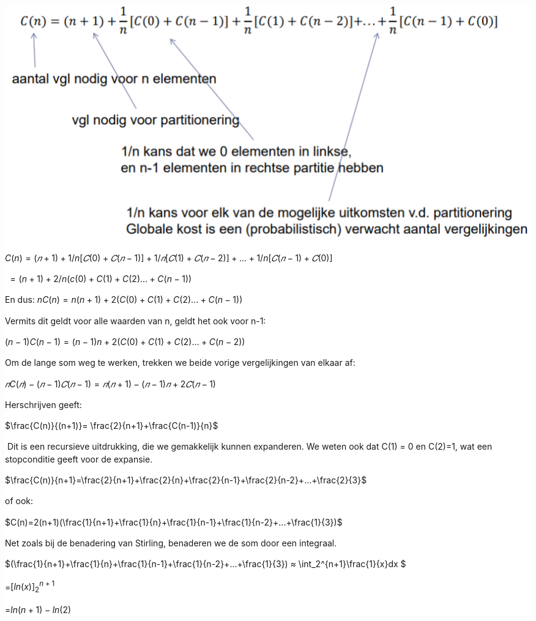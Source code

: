 ![image-20220412151651761](img/image-20220412151651761.png)

$C(n) = (𝑛 + 1) + 1/n[𝐶(0) + 𝐶(𝑛 − 1)] + 1/𝑛  [𝐶(1) + 𝐶(𝑛 − 2)]+. . . + 1/n[𝐶(𝑛 − 1) + 𝐶(0)]$

​       	$= (n+1) + 2/n(c(0)+C(1)+C(2)...+C(n-1))$

En dus:
$nC(n)=n(n+1)+2(C(0)+C(1)+C(2)...+C(n-1))$

Vermits dit geldt voor alle waarden van n, geldt het ook voor n-1:

$(n-1)C(n-1) = (n-1)n+2(C(0)+C(1)+C(2)...+C(n-2))$

Om de lange som weg te werken, trekken we beide vorige vergelijkingen van elkaar af:

$𝑛C(𝑛) − (𝑛 − 1)𝐶(𝑛 − 1) = 𝑛(𝑛 + 1) − (𝑛 − 1)𝑛 + 2𝐶(𝑛 − 1)$

Herschrijven geeft:

$\frac{C(n)}{(n+1)}= \frac{2}{n+1}+\frac{C(n-1)}{n}$

​	Dit is een recursieve uitdrukking, die we gemakkelijk kunnen expanderen. We weten ook dat C(1) = 0 en C(2)=1, wat een stopconditie geeft voor de expansie.

$\frac{C(n)}{n+1}=\frac{2}{n+1}+\frac{2}{n}+\frac{2}{n-1}+\frac{2}{n-2}+...+\frac{2}{3}$

of ook:

$C(n)=2(n+1)(\frac{1}{n+1}+\frac{1}{n}+\frac{1}{n-1}+\frac{1}{n-2}+...+\frac{1}{3})$

Net zoals bij de benadering van Stirling, benaderen we de som door een integraal.

$(\frac{1}{n+1}+\frac{1}{n}+\frac{1}{n-1}+\frac{1}{n-2}+...+\frac{1}{3}) ≈ \int_2^{n+1}\frac{1}{x}dx $

=$[ln(x)]_2^{n+1}$

=$ln(n+1) - ln(2)$
